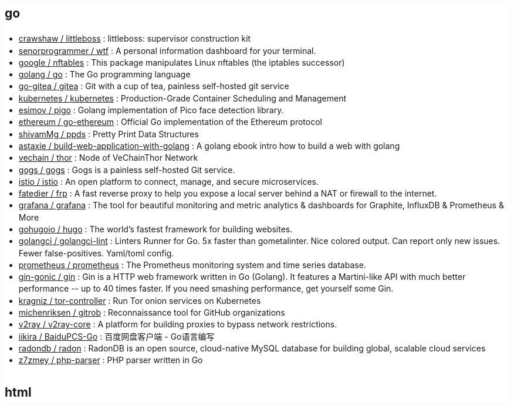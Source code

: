 
## go

- [crawshaw / littleboss](https://github.com/crawshaw/littleboss) : littleboss: supervisor construction kit
- [senorprogrammer / wtf](https://github.com/senorprogrammer/wtf) : A personal information dashboard for your terminal.
- [google / nftables](https://github.com/google/nftables) : This package manipulates Linux nftables (the iptables successor)
- [golang / go](https://github.com/golang/go) : The Go programming language
- [go-gitea / gitea](https://github.com/go-gitea/gitea) : Git with a cup of tea, painless self-hosted git service
- [kubernetes / kubernetes](https://github.com/kubernetes/kubernetes) : Production-Grade Container Scheduling and Management
- [esimov / pigo](https://github.com/esimov/pigo) : Golang implementation of Pico face detection library.
- [ethereum / go-ethereum](https://github.com/ethereum/go-ethereum) : Official Go implementation of the Ethereum protocol
- [shivamMg / ppds](https://github.com/shivamMg/ppds) : Pretty Print Data Structures
- [astaxie / build-web-application-with-golang](https://github.com/astaxie/build-web-application-with-golang) : A golang ebook intro how to build a web with golang
- [vechain / thor](https://github.com/vechain/thor) : Node of VeChainThor Network
- [gogs / gogs](https://github.com/gogs/gogs) : Gogs is a painless self-hosted Git service.
- [istio / istio](https://github.com/istio/istio) : An open platform to connect, manage, and secure microservices.
- [fatedier / frp](https://github.com/fatedier/frp) : A fast reverse proxy to help you expose a local server behind a NAT or firewall to the internet.
- [grafana / grafana](https://github.com/grafana/grafana) : The tool for beautiful monitoring and metric analytics & dashboards for Graphite, InfluxDB & Prometheus & More
- [gohugoio / hugo](https://github.com/gohugoio/hugo) : The world’s fastest framework for building websites.
- [golangci / golangci-lint](https://github.com/golangci/golangci-lint) : Linters Runner for Go. 5x faster than gometalinter. Nice colored output. Can report only new issues. Fewer false-positives. Yaml/toml config.
- [prometheus / prometheus](https://github.com/prometheus/prometheus) : The Prometheus monitoring system and time series database.
- [gin-gonic / gin](https://github.com/gin-gonic/gin) : Gin is a HTTP web framework written in Go (Golang). It features a Martini-like API with much better performance -- up to 40 times faster. If you need smashing performance, get yourself some Gin.
- [kragniz / tor-controller](https://github.com/kragniz/tor-controller) : Run Tor onion services on Kubernetes
- [michenriksen / gitrob](https://github.com/michenriksen/gitrob) : Reconnaissance tool for GitHub organizations
- [v2ray / v2ray-core](https://github.com/v2ray/v2ray-core) : A platform for building proxies to bypass network restrictions.
- [iikira / BaiduPCS-Go](https://github.com/iikira/BaiduPCS-Go) : 百度网盘客户端 - Go语言编写
- [radondb / radon](https://github.com/radondb/radon) : RadonDB is an open source, cloud-native MySQL database for building global, scalable cloud services
- [z7zmey / php-parser](https://github.com/z7zmey/php-parser) : PHP parser written in Go


## html
